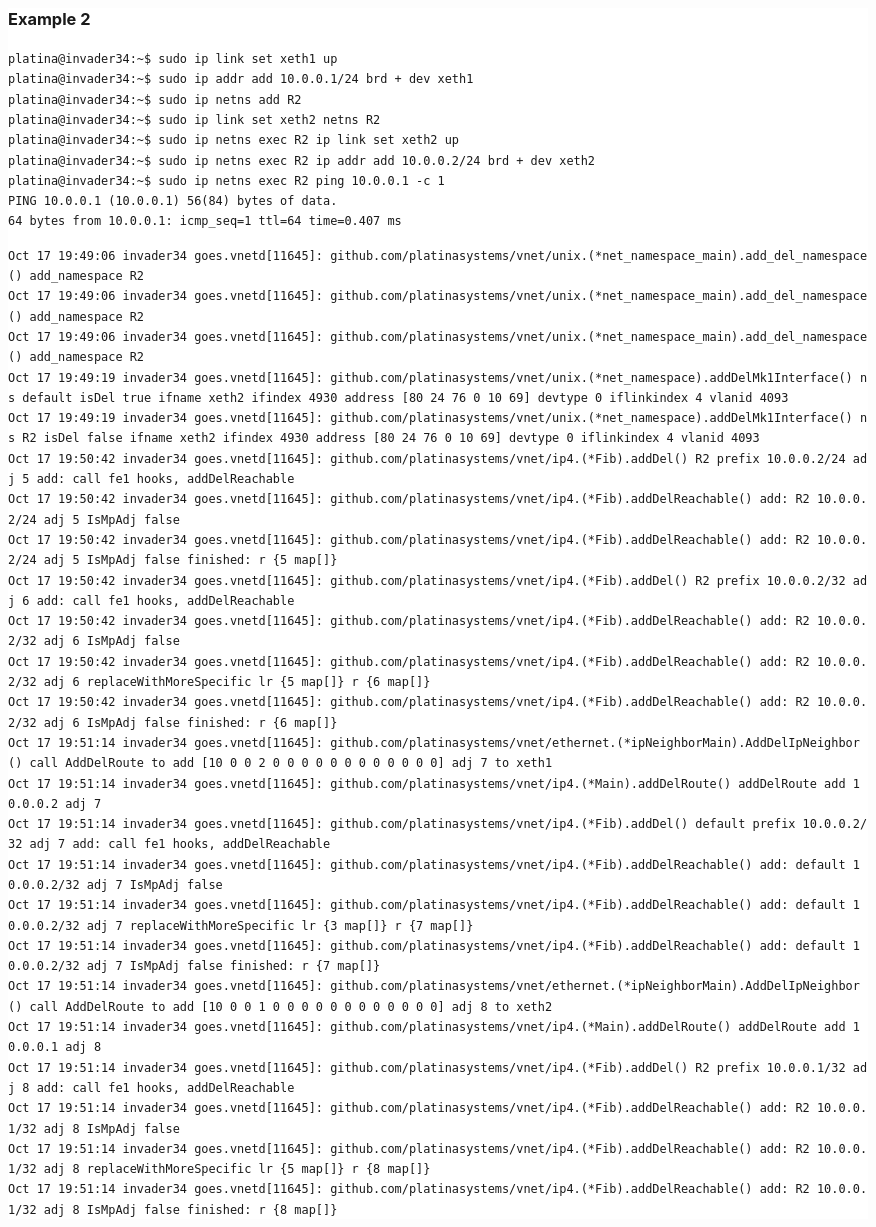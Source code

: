 ### Example 2
```
platina@invader34:~$ sudo ip link set xeth1 up
platina@invader34:~$ sudo ip addr add 10.0.0.1/24 brd + dev xeth1
platina@invader34:~$ sudo ip netns add R2
platina@invader34:~$ sudo ip link set xeth2 netns R2
platina@invader34:~$ sudo ip netns exec R2 ip link set xeth2 up
platina@invader34:~$ sudo ip netns exec R2 ip addr add 10.0.0.2/24 brd + dev xeth2
platina@invader34:~$ sudo ip netns exec R2 ping 10.0.0.1 -c 1
PING 10.0.0.1 (10.0.0.1) 56(84) bytes of data.
64 bytes from 10.0.0.1: icmp_seq=1 ttl=64 time=0.407 ms
```
```
Oct 17 19:49:06 invader34 goes.vnetd[11645]: github.com/platinasystems/vnet/unix.(*net_namespace_main).add_del_namespace() add_namespace R2
Oct 17 19:49:06 invader34 goes.vnetd[11645]: github.com/platinasystems/vnet/unix.(*net_namespace_main).add_del_namespace() add_namespace R2
Oct 17 19:49:06 invader34 goes.vnetd[11645]: github.com/platinasystems/vnet/unix.(*net_namespace_main).add_del_namespace() add_namespace R2
Oct 17 19:49:19 invader34 goes.vnetd[11645]: github.com/platinasystems/vnet/unix.(*net_namespace).addDelMk1Interface() ns default isDel true ifname xeth2 ifindex 4930 address [80 24 76 0 10 69] devtype 0 iflinkindex 4 vlanid 4093
Oct 17 19:49:19 invader34 goes.vnetd[11645]: github.com/platinasystems/vnet/unix.(*net_namespace).addDelMk1Interface() ns R2 isDel false ifname xeth2 ifindex 4930 address [80 24 76 0 10 69] devtype 0 iflinkindex 4 vlanid 4093
Oct 17 19:50:42 invader34 goes.vnetd[11645]: github.com/platinasystems/vnet/ip4.(*Fib).addDel() R2 prefix 10.0.0.2/24 adj 5 add: call fe1 hooks, addDelReachable
Oct 17 19:50:42 invader34 goes.vnetd[11645]: github.com/platinasystems/vnet/ip4.(*Fib).addDelReachable() add: R2 10.0.0.2/24 adj 5 IsMpAdj false
Oct 17 19:50:42 invader34 goes.vnetd[11645]: github.com/platinasystems/vnet/ip4.(*Fib).addDelReachable() add: R2 10.0.0.2/24 adj 5 IsMpAdj false finished: r {5 map[]}
Oct 17 19:50:42 invader34 goes.vnetd[11645]: github.com/platinasystems/vnet/ip4.(*Fib).addDel() R2 prefix 10.0.0.2/32 adj 6 add: call fe1 hooks, addDelReachable
Oct 17 19:50:42 invader34 goes.vnetd[11645]: github.com/platinasystems/vnet/ip4.(*Fib).addDelReachable() add: R2 10.0.0.2/32 adj 6 IsMpAdj false
Oct 17 19:50:42 invader34 goes.vnetd[11645]: github.com/platinasystems/vnet/ip4.(*Fib).addDelReachable() add: R2 10.0.0.2/32 adj 6 replaceWithMoreSpecific lr {5 map[]} r {6 map[]}
Oct 17 19:50:42 invader34 goes.vnetd[11645]: github.com/platinasystems/vnet/ip4.(*Fib).addDelReachable() add: R2 10.0.0.2/32 adj 6 IsMpAdj false finished: r {6 map[]}
Oct 17 19:51:14 invader34 goes.vnetd[11645]: github.com/platinasystems/vnet/ethernet.(*ipNeighborMain).AddDelIpNeighbor() call AddDelRoute to add [10 0 0 2 0 0 0 0 0 0 0 0 0 0 0 0] adj 7 to xeth1
Oct 17 19:51:14 invader34 goes.vnetd[11645]: github.com/platinasystems/vnet/ip4.(*Main).addDelRoute() addDelRoute add 10.0.0.2 adj 7
Oct 17 19:51:14 invader34 goes.vnetd[11645]: github.com/platinasystems/vnet/ip4.(*Fib).addDel() default prefix 10.0.0.2/32 adj 7 add: call fe1 hooks, addDelReachable
Oct 17 19:51:14 invader34 goes.vnetd[11645]: github.com/platinasystems/vnet/ip4.(*Fib).addDelReachable() add: default 10.0.0.2/32 adj 7 IsMpAdj false
Oct 17 19:51:14 invader34 goes.vnetd[11645]: github.com/platinasystems/vnet/ip4.(*Fib).addDelReachable() add: default 10.0.0.2/32 adj 7 replaceWithMoreSpecific lr {3 map[]} r {7 map[]}
Oct 17 19:51:14 invader34 goes.vnetd[11645]: github.com/platinasystems/vnet/ip4.(*Fib).addDelReachable() add: default 10.0.0.2/32 adj 7 IsMpAdj false finished: r {7 map[]}
Oct 17 19:51:14 invader34 goes.vnetd[11645]: github.com/platinasystems/vnet/ethernet.(*ipNeighborMain).AddDelIpNeighbor() call AddDelRoute to add [10 0 0 1 0 0 0 0 0 0 0 0 0 0 0 0] adj 8 to xeth2
Oct 17 19:51:14 invader34 goes.vnetd[11645]: github.com/platinasystems/vnet/ip4.(*Main).addDelRoute() addDelRoute add 10.0.0.1 adj 8
Oct 17 19:51:14 invader34 goes.vnetd[11645]: github.com/platinasystems/vnet/ip4.(*Fib).addDel() R2 prefix 10.0.0.1/32 adj 8 add: call fe1 hooks, addDelReachable
Oct 17 19:51:14 invader34 goes.vnetd[11645]: github.com/platinasystems/vnet/ip4.(*Fib).addDelReachable() add: R2 10.0.0.1/32 adj 8 IsMpAdj false
Oct 17 19:51:14 invader34 goes.vnetd[11645]: github.com/platinasystems/vnet/ip4.(*Fib).addDelReachable() add: R2 10.0.0.1/32 adj 8 replaceWithMoreSpecific lr {5 map[]} r {8 map[]}
Oct 17 19:51:14 invader34 goes.vnetd[11645]: github.com/platinasystems/vnet/ip4.(*Fib).addDelReachable() add: R2 10.0.0.1/32 adj 8 IsMpAdj false finished: r {8 map[]}
```
